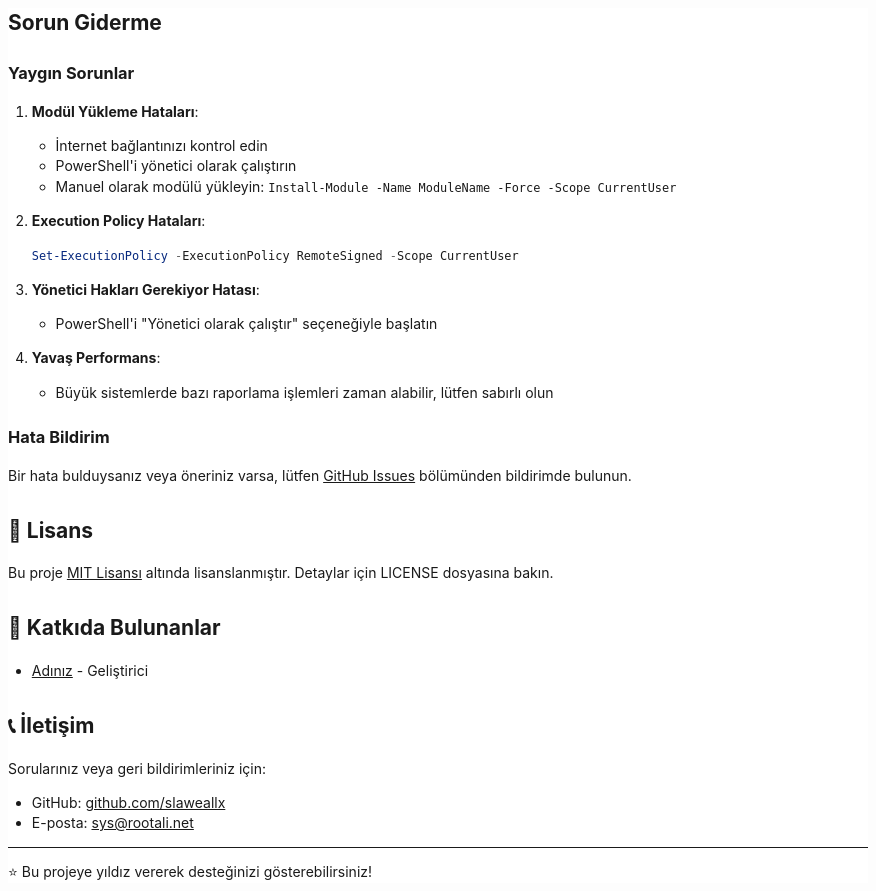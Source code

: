 ##  Sorun Giderme

### Yaygın Sorunlar

1. **Modül Yükleme Hataları**:
   - İnternet bağlantınızı kontrol edin
   - PowerShell'i yönetici olarak çalıştırın
   - Manuel olarak modülü yükleyin: `Install-Module -Name ModuleName -Force -Scope CurrentUser`

2. **Execution Policy Hataları**:
   ```powershell
   Set-ExecutionPolicy -ExecutionPolicy RemoteSigned -Scope CurrentUser
   ```

3. **Yönetici Hakları Gerekiyor Hatası**:
   - PowerShell'i "Yönetici olarak çalıştır" seçeneğiyle başlatın

4. **Yavaş Performans**:
   - Büyük sistemlerde bazı raporlama işlemleri zaman alabilir, lütfen sabırlı olun

### Hata Bildirim

Bir hata bulduysanız veya öneriniz varsa, lütfen [GitHub Issues](https://github.com/yourusername/windows-advanced-management-suite/issues) bölümünden bildirimde bulunun.

## 📜 Lisans

Bu proje [MIT Lisansı](LICENSE) altında lisanslanmıştır. Detaylar için LICENSE dosyasına bakın.

## 🙏 Katkıda Bulunanlar

- [Adınız](https://github.com/slaweallx) - Geliştirici

## 📞 İletişim

Sorularınız veya geri bildirimleriniz için:
- GitHub: [github.com/slaweallx](https://github.com/slaweallx)
- E-posta: sys@rootali.net

---

⭐ Bu projeye yıldız vererek desteğinizi gösterebilirsiniz!
